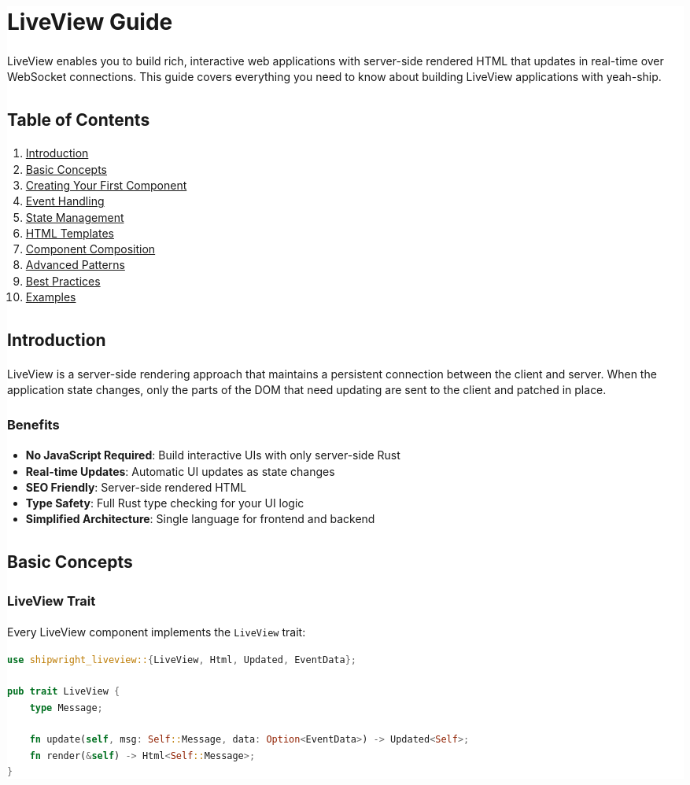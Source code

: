 
# LiveView Guide

LiveView enables you to build rich, interactive web applications with server-side rendered HTML that updates in real-time over WebSocket connections. This guide covers everything you need to know about building LiveView applications with yeah-ship.

## Table of Contents

1. [Introduction](#introduction)
2. [Basic Concepts](#basic-concepts)
3. [Creating Your First Component](#creating-your-first-component)
4. [Event Handling](#event-handling)
5. [State Management](#state-management)
6. [HTML Templates](#html-templates)
7. [Component Composition](#component-composition)
8. [Advanced Patterns](#advanced-patterns)
9. [Best Practices](#best-practices)
10. [Examples](#examples)

## Introduction

LiveView is a server-side rendering approach that maintains a persistent connection between the client and server. When the application state changes, only the parts of the DOM that need updating are sent to the client and patched in place.

### Benefits

- **No JavaScript Required**: Build interactive UIs with only server-side Rust
- **Real-time Updates**: Automatic UI updates as state changes
- **SEO Friendly**: Server-side rendered HTML
- **Type Safety**: Full Rust type checking for your UI logic
- **Simplified Architecture**: Single language for frontend and backend

## Basic Concepts

### LiveView Trait

Every LiveView component implements the `LiveView` trait:

```rust
use shipwright_liveview::{LiveView, Html, Updated, EventData};

pub trait LiveView {
    type Message;
    
    fn update(self, msg: Self::Message, data: Option<EventData>) -> Updated<Self>;
    fn render(&self) -> Html<Self::Message>;
}
```
